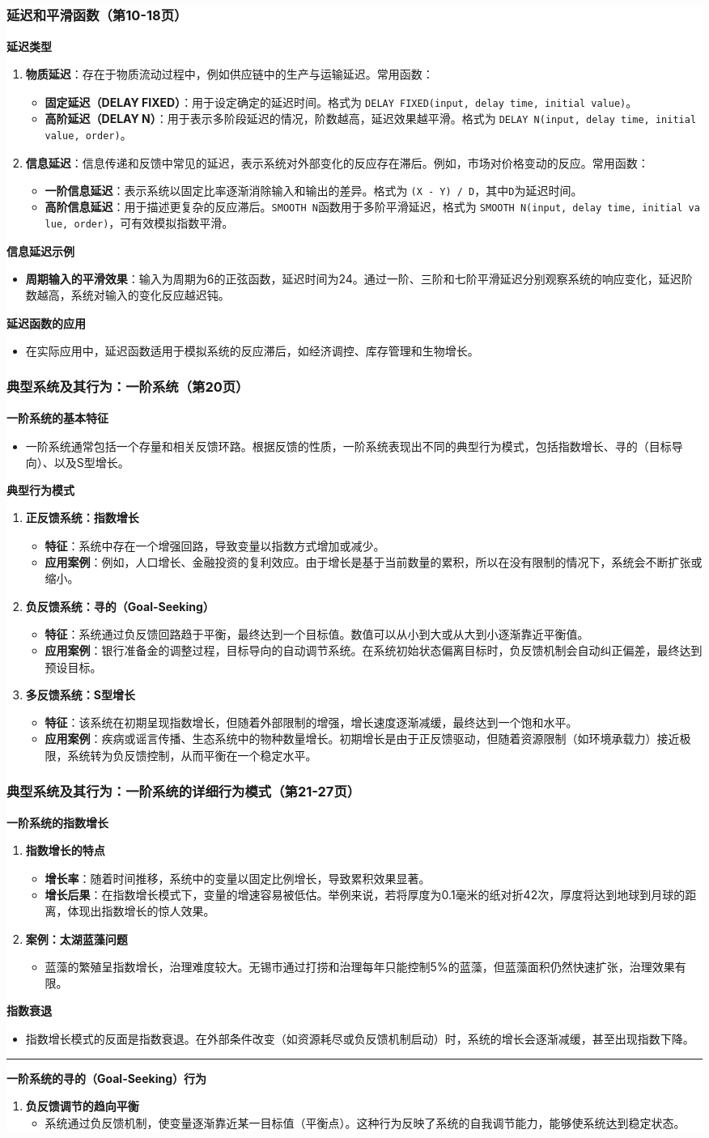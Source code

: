 ### 延迟和平滑函数（第10-18页）

**延迟类型**
1. **物质延迟**：存在于物质流动过程中，例如供应链中的生产与运输延迟。常用函数：
   - **固定延迟（DELAY FIXED）**：用于设定确定的延迟时间。格式为 `DELAY FIXED(input, delay time, initial value)`。
   - **高阶延迟（DELAY N）**：用于表示多阶段延迟的情况，阶数越高，延迟效果越平滑。格式为 `DELAY N(input, delay time, initial value, order)`。
   
2. **信息延迟**：信息传递和反馈中常见的延迟，表示系统对外部变化的反应存在滞后。例如，市场对价格变动的反应。常用函数：
   - **一阶信息延迟**：表示系统以固定比率逐渐消除输入和输出的差异。格式为 `(X - Y) / D`，其中`D`为延迟时间。
   - **高阶信息延迟**：用于描述更复杂的反应滞后。`SMOOTH N`函数用于多阶平滑延迟，格式为 `SMOOTH N(input, delay time, initial value, order)`，可有效模拟指数平滑。

**信息延迟示例**
- **周期输入的平滑效果**：输入为周期为6的正弦函数，延迟时间为24。通过一阶、三阶和七阶平滑延迟分别观察系统的响应变化，延迟阶数越高，系统对输入的变化反应越迟钝。

**延迟函数的应用**
- 在实际应用中，延迟函数适用于模拟系统的反应滞后，如经济调控、库存管理和生物增长。

### 典型系统及其行为：一阶系统（第20页）

**一阶系统的基本特征**
- 一阶系统通常包括一个存量和相关反馈环路。根据反馈的性质，一阶系统表现出不同的典型行为模式，包括指数增长、寻的（目标导向）、以及S型增长。

**典型行为模式**
1. **正反馈系统：指数增长**
   - **特征**：系统中存在一个增强回路，导致变量以指数方式增加或减少。
   - **应用案例**：例如，人口增长、金融投资的复利效应。由于增长是基于当前数量的累积，所以在没有限制的情况下，系统会不断扩张或缩小。
   
2. **负反馈系统：寻的（Goal-Seeking）**
   - **特征**：系统通过负反馈回路趋于平衡，最终达到一个目标值。数值可以从小到大或从大到小逐渐靠近平衡值。
   - **应用案例**：银行准备金的调整过程，目标导向的自动调节系统。在系统初始状态偏离目标时，负反馈机制会自动纠正偏差，最终达到预设目标。
   
3. **多反馈系统：S型增长**
   - **特征**：该系统在初期呈现指数增长，但随着外部限制的增强，增长速度逐渐减缓，最终达到一个饱和水平。
   - **应用案例**：疾病或谣言传播、生态系统中的物种数量增长。初期增长是由于正反馈驱动，但随着资源限制（如环境承载力）接近极限，系统转为负反馈控制，从而平衡在一个稳定水平。

### 典型系统及其行为：一阶系统的详细行为模式（第21-27页）

**一阶系统的指数增长**
1. **指数增长的特点**
   - **增长率**：随着时间推移，系统中的变量以固定比例增长，导致累积效果显著。
   - **增长后果**：在指数增长模式下，变量的增速容易被低估。举例来说，若将厚度为0.1毫米的纸对折42次，厚度将达到地球到月球的距离，体现出指数增长的惊人效果。

2. **案例：太湖蓝藻问题**
   - 蓝藻的繁殖呈指数增长，治理难度较大。无锡市通过打捞和治理每年只能控制5%的蓝藻，但蓝藻面积仍然快速扩张，治理效果有限。

**指数衰退**
- 指数增长模式的反面是指数衰退。在外部条件改变（如资源耗尽或负反馈机制启动）时，系统的增长会逐渐减缓，甚至出现指数下降。

---

**一阶系统的寻的（Goal-Seeking）行为**
1. **负反馈调节的趋向平衡**
   - 系统通过负反馈机制，使变量逐渐靠近某一目标值（平衡点）。这种行为反映了系统的自我调节能力，能够使系统达到稳定状态。
   